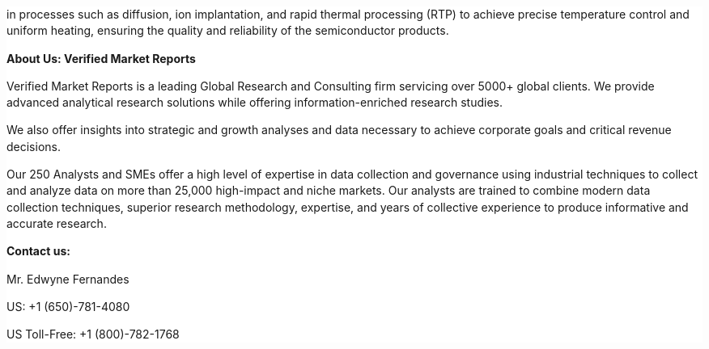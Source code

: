 in processes such as diffusion, ion implantation, and rapid thermal processing (RTP) to achieve precise temperature control and uniform heating, ensuring the quality and reliability of the semiconductor products.</p></body></html></h3><p id="" class=""><strong>About Us: Verified Market Reports</strong></p><p id="" class="">Verified Market Reports is a leading Global Research and Consulting firm servicing over 5000+ global clients. We provide advanced analytical research solutions while offering information-enriched research studies.</p><p id="" class="">We also offer insights into strategic and growth analyses and data necessary to achieve corporate goals and critical revenue decisions.</p><p id="" class="">Our 250 Analysts and SMEs offer a high level of expertise in data collection and governance using industrial techniques to collect and analyze data on more than 25,000 high-impact and niche markets. Our analysts are trained to combine modern data collection techniques, superior research methodology, expertise, and years of collective experience to produce informative and accurate research.</p><p id="" class=""><strong>Contact us:</strong></p><p id="" class="">Mr. Edwyne Fernandes</p><p id="" class="">US: +1 (650)-781-4080</p><p id="" class="">US Toll-Free: +1 (800)-782-1768</p>

